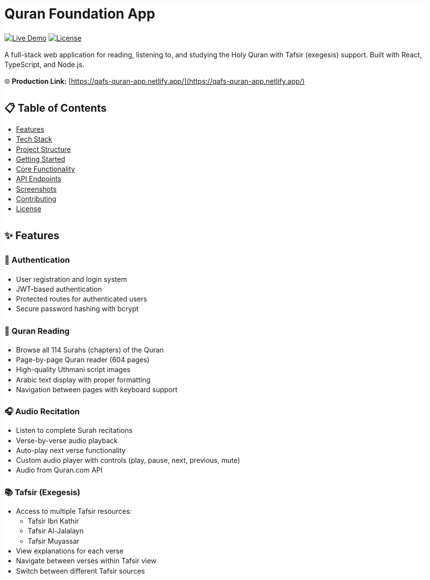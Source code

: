 # Quran Foundation App

[![Live Demo](https://img.shields.io/badge/Live%20Demo-Visit%20App-emerald?style=for-the-badge)](https://qafs-quran-app.netlify.app/)
[![License](https://img.shields.io/badge/License-MIT-blue?style=for-the-badge)](LICENSE)

A full-stack web application for reading, listening to, and studying the Holy Quran with Tafsir (exegesis) support. Built with React, TypeScript, and Node.js.

🌐 **Production Link:** [https://qafs-quran-app.netlify.app/](https://qafs-quran-app.netlify.app/)

## 📋 Table of Contents

- [Features](#-features)
- [Tech Stack](#-tech-stack)
- [Project Structure](#-project-structure)
- [Getting Started](#-getting-started)
- [Core Functionality](#-core-functionality)
- [API Endpoints](#-api-endpoints)
- [Screenshots](#-screenshots)
- [Contributing](#-contributing)
- [License](#-license)

## ✨ Features

### 🔐 Authentication
- User registration and login system
- JWT-based authentication
- Protected routes for authenticated users
- Secure password hashing with bcrypt

### 📖 Quran Reading
- Browse all 114 Surahs (chapters) of the Quran
- Page-by-page Quran reader (604 pages)
- High-quality Uthmani script images
- Arabic text display with proper formatting
- Navigation between pages with keyboard support

### 🎧 Audio Recitation
- Listen to complete Surah recitations
- Verse-by-verse audio playback
- Auto-play next verse functionality
- Custom audio player with controls (play, pause, next, previous, mute)
- Audio from Quran.com API

### 📚 Tafsir (Exegesis)
- Access to multiple Tafsir resources:
  - Tafsir Ibn Kathir
  - Tafsir Al-Jalalayn
  - Tafsir Muyassar
- View explanations for each verse
- Navigate between verses within Tafsir view
- Switch between different Tafsir sources
